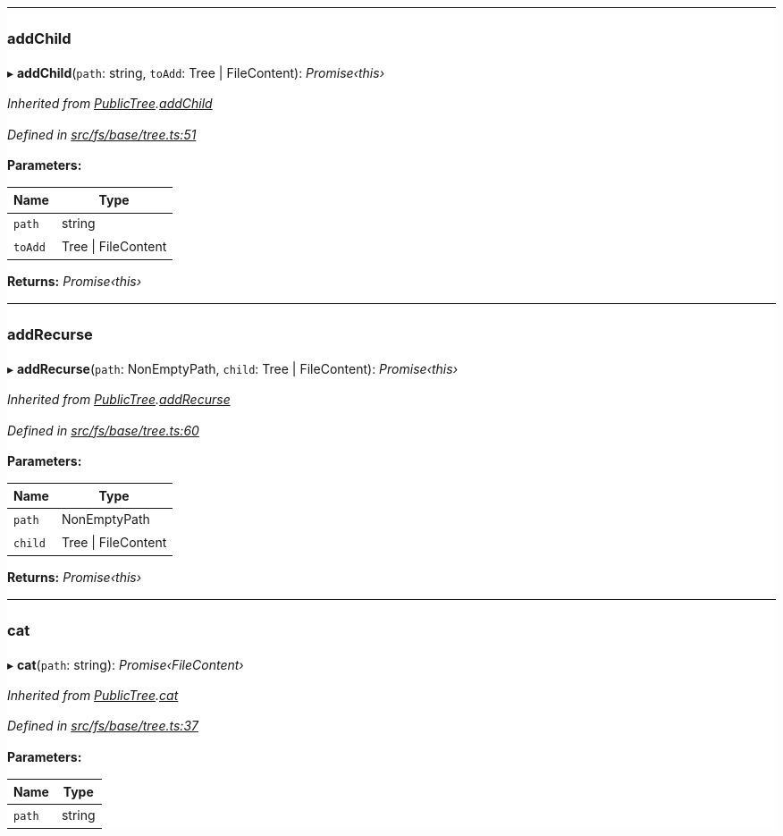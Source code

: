 ___

###  addChild

▸ **addChild**(`path`: string, `toAdd`: Tree | FileContent): *Promise‹this›*

*Inherited from [PublicTree](_fs_v1_publictree_.publictree.md).[addChild](_fs_v1_publictree_.publictree.md#addchild)*

*Defined in [src/fs/base/tree.ts:51](https://github.com/fission-suite/ts-sdk/blob/f59fd0a/src/fs/base/tree.ts#L51)*

**Parameters:**

Name | Type |
------ | ------ |
`path` | string |
`toAdd` | Tree &#124; FileContent |

**Returns:** *Promise‹this›*

___

###  addRecurse

▸ **addRecurse**(`path`: NonEmptyPath, `child`: Tree | FileContent): *Promise‹this›*

*Inherited from [PublicTree](_fs_v1_publictree_.publictree.md).[addRecurse](_fs_v1_publictree_.publictree.md#addrecurse)*

*Defined in [src/fs/base/tree.ts:60](https://github.com/fission-suite/ts-sdk/blob/f59fd0a/src/fs/base/tree.ts#L60)*

**Parameters:**

Name | Type |
------ | ------ |
`path` | NonEmptyPath |
`child` | Tree &#124; FileContent |

**Returns:** *Promise‹this›*

___

###  cat

▸ **cat**(`path`: string): *Promise‹FileContent›*

*Inherited from [PublicTree](_fs_v1_publictree_.publictree.md).[cat](_fs_v1_publictree_.publictree.md#cat)*

*Defined in [src/fs/base/tree.ts:37](https://github.com/fission-suite/ts-sdk/blob/f59fd0a/src/fs/base/tree.ts#L37)*

**Parameters:**

Name | Type |
------ | ------ |
`path` | string |
